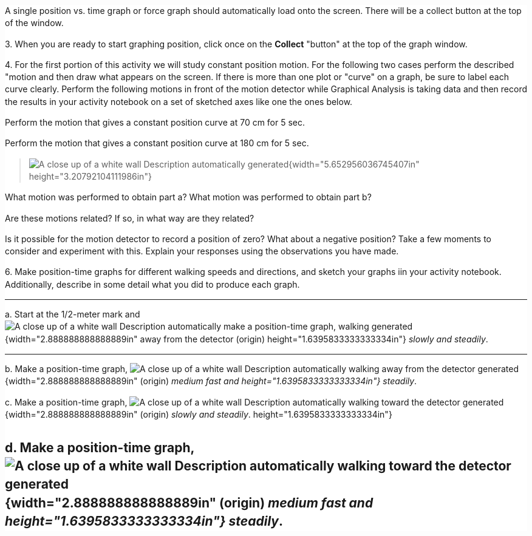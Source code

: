 A single position vs. time graph or force graph should automatically
load onto the screen. There will be a collect button at the top of the
window.

3\. When you are ready to start graphing position, click once on the
**Collect** \"button\" at the top of the graph window.

4\. For the first portion of this activity we will study constant
position motion. For the following two cases perform the described
"motion and then draw what appears on the screen. If there is more than
one plot or "curve" on a graph, be sure to label each curve clearly.
Perform the following motions in front of the motion detector while
Graphical Analysis is taking data and then record the results in your
activity notebook on a set of sketched axes like one the ones below.

Perform the motion that gives a constant position curve at 70 cm for 5
sec.

Perform the motion that gives a constant position curve at 180 cm for 5
sec.

> ![A close up of a white wall Description automatically
> generated](./image1.png){width="5.652956036745407in"
> height="3.20792104111986in"}

What motion was performed to obtain part a? What motion was performed to
obtain part b?

Are these motions related? If so, in what way are they related?

Is it possible for the motion detector to record a position of zero?
What about a negative position? Take a few moments to consider and
experiment with this. Explain your responses using the observations you
have made.

6\. Make position-time graphs for different walking speeds and
directions, and sketch your graphs iin your activity notebook.
Additionally, describe in some detail what you did to produce each
graph.

  ------------------------------------------------------------------------------------------------
  a\. Start at the 1/2-meter mark and ![A close up of a white wall Description automatically
  make a position-time graph, walking generated](./image2.png){width="2.888888888888889in"
  away from the detector (origin)     height="1.6395833333333334in"}
  *slowly and steadily*.              
  ----------------------------------- ------------------------------------------------------------
  b\. Make a position-time graph,     ![A close up of a white wall Description automatically
  walking away from the detector      generated](./image2.png){width="2.888888888888889in"
  (origin) *medium fast and           height="1.6395833333333334in"}
  steadily*.                          

  c\. Make a position-time graph,     ![A close up of a white wall Description automatically
  walking toward the detector         generated](./image2.png){width="2.888888888888889in"
  (origin) *slowly and steadily*.     height="1.6395833333333334in"}

  d\. Make a position-time graph,     ![A close up of a white wall Description automatically
  walking toward the detector         generated](./image2.png){width="2.888888888888889in"
  (origin) *medium fast and           height="1.6395833333333334in"}
  steadily*.                          
  ------------------------------------------------------------------------------------------------
